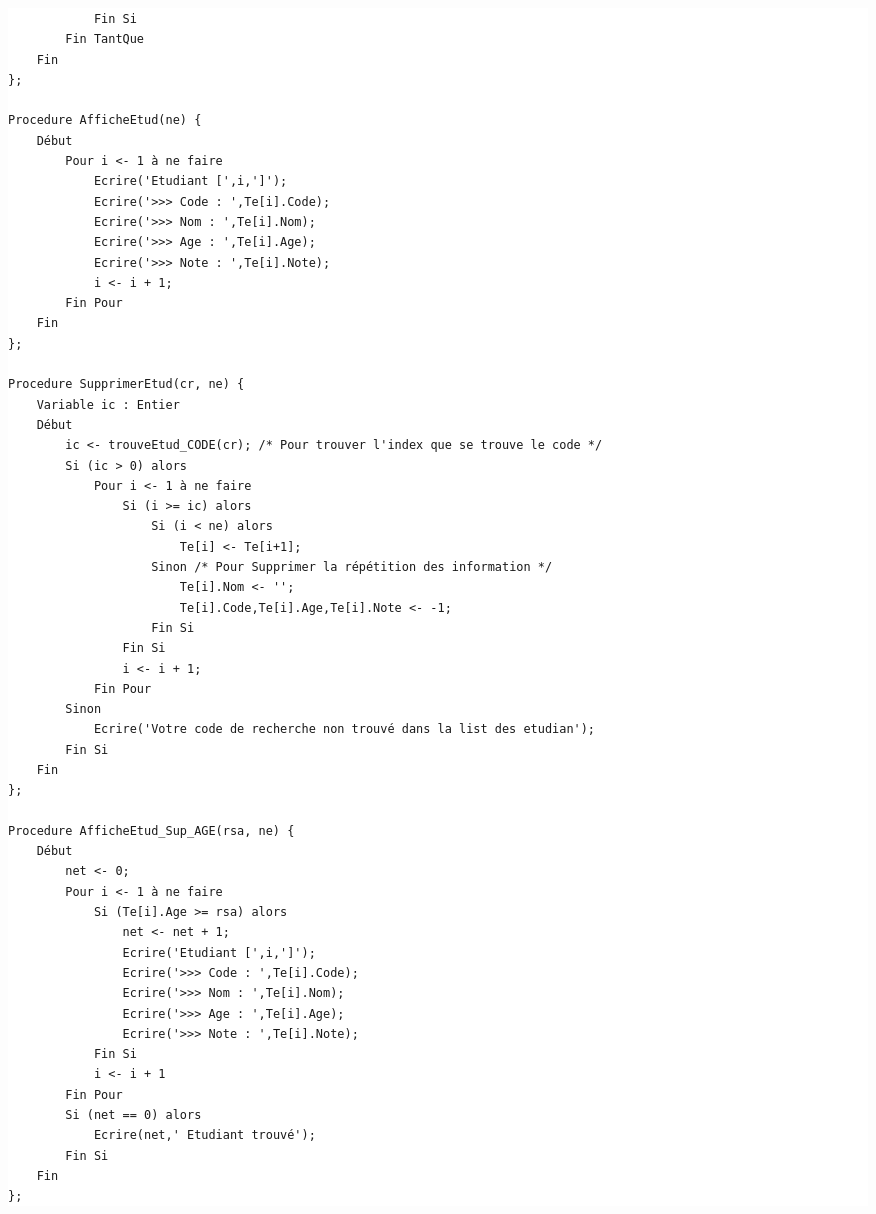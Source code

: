                 Fin Si
            Fin TantQue
        Fin        
    };
    
    Procedure AfficheEtud(ne) {
        Début
            Pour i <- 1 à ne faire
                Ecrire('Etudiant [',i,']');
                Ecrire('>>> Code : ',Te[i].Code);
                Ecrire('>>> Nom : ',Te[i].Nom);
                Ecrire('>>> Age : ',Te[i].Age);
                Ecrire('>>> Note : ',Te[i].Note);
                i <- i + 1;
            Fin Pour
        Fin        
    };
    
    Procedure SupprimerEtud(cr, ne) {
        Variable ic : Entier
        Début
            ic <- trouveEtud_CODE(cr); /* Pour trouver l'index que se trouve le code */
            Si (ic > 0) alors
                Pour i <- 1 à ne faire
                    Si (i >= ic) alors
                        Si (i < ne) alors
                            Te[i] <- Te[i+1];
                        Sinon /* Pour Supprimer la répétition des information */
                            Te[i].Nom <- '';
                            Te[i].Code,Te[i].Age,Te[i].Note <- -1;
                        Fin Si
                    Fin Si
                    i <- i + 1;
                Fin Pour
            Sinon
                Ecrire('Votre code de recherche non trouvé dans la list des etudian');
            Fin Si
        Fin        
    };
    
    Procedure AfficheEtud_Sup_AGE(rsa, ne) {
        Début
            net <- 0;
            Pour i <- 1 à ne faire
                Si (Te[i].Age >= rsa) alors
                    net <- net + 1;
                    Ecrire('Etudiant [',i,']');
                    Ecrire('>>> Code : ',Te[i].Code);
                    Ecrire('>>> Nom : ',Te[i].Nom);
                    Ecrire('>>> Age : ',Te[i].Age);
                    Ecrire('>>> Note : ',Te[i].Note);
                Fin Si
                i <- i + 1
            Fin Pour
            Si (net == 0) alors
                Ecrire(net,' Etudiant trouvé');
            Fin Si
        Fin        
    };
    